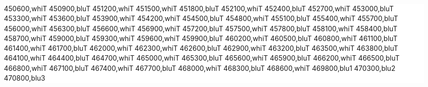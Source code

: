 450600,whiT
450900,bluT
451200,whiT
451500,whiT
451800,bluT
452100,whiT
452400,bluT
452700,whiT
453000,bluT
453300,whiT
453600,bluT
453900,whiT
454200,whiT
454500,bluT
454800,whiT
455100,bluT
455400,whiT
455700,bluT
456000,whiT
456300,bluT
456600,whiT
456900,whiT
457200,bluT
457500,whiT
457800,bluT
458100,whiT
458400,bluT
458700,whiT
459000,bluT
459300,whiT
459600,whiT
459900,bluT
460200,whiT
460500,bluT
460800,whiT
461100,bluT
461400,whiT
461700,bluT
462000,whiT
462300,whiT
462600,bluT
462900,whiT
463200,bluT
463500,whiT
463800,bluT
464100,whiT
464400,bluT
464700,whiT
465000,whiT
465300,bluT
465600,whiT
465900,bluT
466200,whiT
466500,bluT
466800,whiT
467100,bluT
467400,whiT
467700,bluT
468000,whiT
468300,bluT
468600,whiT
469800,blu1
470300,blu2
470800,blu3